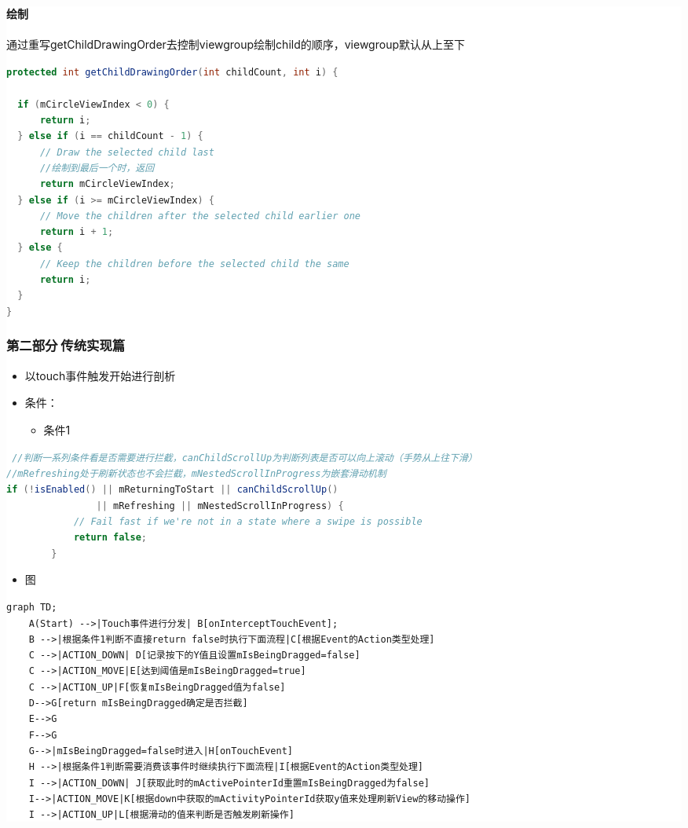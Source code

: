 

#### 绘制

通过重写getChildDrawingOrder去控制viewgroup绘制child的顺序，viewgroup默认从上至下

```java
protected int getChildDrawingOrder(int childCount, int i) {

  if (mCircleViewIndex < 0) {
      return i;
  } else if (i == childCount - 1) {
      // Draw the selected child last
      //绘制到最后一个时，返回
      return mCircleViewIndex;
  } else if (i >= mCircleViewIndex) {
      // Move the children after the selected child earlier one
      return i + 1;
  } else {
      // Keep the children before the selected child the same
      return i;
  }
}
```

### 第二部分 传统实现篇

- 以touch事件触发开始进行剖析

- 条件：
  - 条件1

```java
 //判断一系列条件看是否需要进行拦截，canChildScrollUp为判断列表是否可以向上滚动（手势从上往下滑）
//mRefreshing处于刷新状态也不会拦截，mNestedScrollInProgress为嵌套滑动机制
if (!isEnabled() || mReturningToStart || canChildScrollUp()
                || mRefreshing || mNestedScrollInProgress) {
            // Fail fast if we're not in a state where a swipe is possible
            return false;
        }
```

- 图

```mermaid
graph TD; 
	A(Start) -->|Touch事件进行分发| B[onInterceptTouchEvent]; 
	B -->|根据条件1判断不直接return false时执行下面流程|C[根据Event的Action类型处理]
	C -->|ACTION_DOWN| D[记录按下的Y值且设置mIsBeingDragged=false]
	C -->|ACTION_MOVE|E[达到阈值是mIsBeingDragged=true]
	C -->|ACTION_UP|F[恢复mIsBeingDragged值为false]
	D-->G[return mIsBeingDragged确定是否拦截]
	E-->G 
	F-->G 
	G-->|mIsBeingDragged=false时进入|H[onTouchEvent]
	H -->|根据条件1判断需要消费该事件时继续执行下面流程|I[根据Event的Action类型处理]
	I -->|ACTION_DOWN| J[获取此时的mActivePointerId重置mIsBeingDragged为false]
	I-->|ACTION_MOVE|K[根据down中获取的mActivityPointerId获取y值来处理刷新View的移动操作]
	I -->|ACTION_UP|L[根据滑动的值来判断是否触发刷新操作]
```
